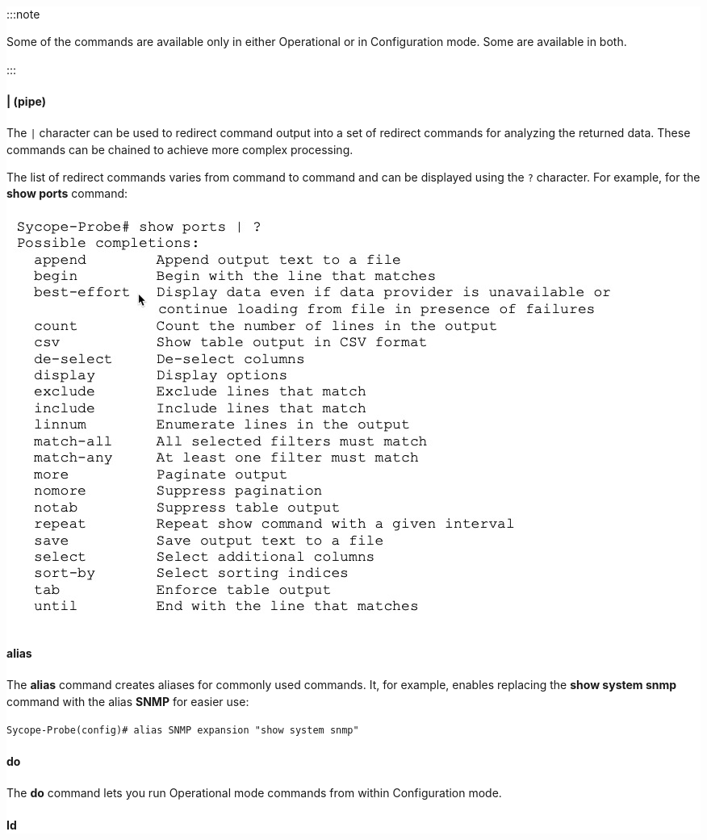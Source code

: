 :::note

Some of the commands are available only in either Operational or in Configuration mode. Some are available in both. 

:::

#### \| (pipe)

The `|` character can be used to redirect command output into a set of redirect commands for analyzing the returned data. These commands can be chained to achieve more complex processing.

The list of redirect commands varies from command to command and can be displayed using the `?` character. For example, for the **show ports** command:

![image-20230714140306691](assets_Sycope_Probe/image-20230714140306691.png)

#### alias

The **alias** command creates aliases for commonly used commands. It, for example, enables replacing the **show system snmp** command with the alias **SNMP** for easier use:

`Sycope-Probe(config)# alias SNMP expansion "show system snmp"`

#### do

The **do** command lets you run Operational mode commands from within Configuration mode.

#### Id
